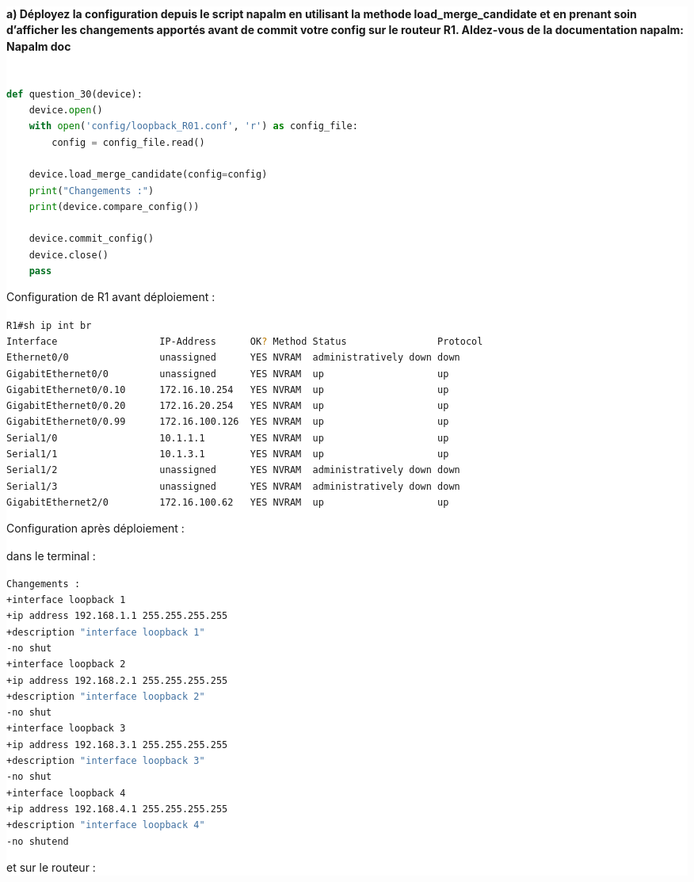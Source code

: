 #### a) Déployez la configuration depuis le script napalm en utilisant la methode load_merge_candidate et en prenant soin d’afficher les changements apportés avant de commit votre config sur le routeur R1. AIdez-vous de la documentation napalm: Napalm doc

```python

def question_30(device):
    device.open()
    with open('config/loopback_R01.conf', 'r') as config_file:
        config = config_file.read()

    device.load_merge_candidate(config=config)
    print("Changements :")
    print(device.compare_config())

    device.commit_config()
    device.close()
    pass
```

Configuration de R1 avant déploiement : 

```sh
R1#sh ip int br
Interface                  IP-Address      OK? Method Status                Protocol
Ethernet0/0                unassigned      YES NVRAM  administratively down down    
GigabitEthernet0/0         unassigned      YES NVRAM  up                    up      
GigabitEthernet0/0.10      172.16.10.254   YES NVRAM  up                    up      
GigabitEthernet0/0.20      172.16.20.254   YES NVRAM  up                    up      
GigabitEthernet0/0.99      172.16.100.126  YES NVRAM  up                    up      
Serial1/0                  10.1.1.1        YES NVRAM  up                    up      
Serial1/1                  10.1.3.1        YES NVRAM  up                    up      
Serial1/2                  unassigned      YES NVRAM  administratively down down    
Serial1/3                  unassigned      YES NVRAM  administratively down down    
GigabitEthernet2/0         172.16.100.62   YES NVRAM  up                    up   
```
Configuration après déploiement :

dans le terminal : 
```sh
Changements :
+interface loopback 1
+ip address 192.168.1.1 255.255.255.255
+description "interface loopback 1"
-no shut
+interface loopback 2
+ip address 192.168.2.1 255.255.255.255
+description "interface loopback 2"
-no shut
+interface loopback 3
+ip address 192.168.3.1 255.255.255.255
+description "interface loopback 3"
-no shut
+interface loopback 4
+ip address 192.168.4.1 255.255.255.255
+description "interface loopback 4"
-no shutend
```
et sur le routeur : 

